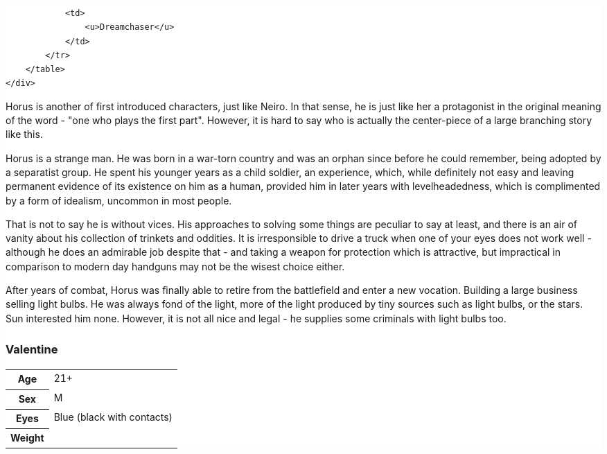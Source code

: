 				<td>
					<u>Dreamchaser</u>
				</td>
			</tr>
		</table>
	</div>
</div>

Horus is another of first introduced characters, just like Neiro. In
that sense, he is just like her a protagonist in the original meaning of the word -
"one who plays the first part". However, it is hard to say who is actually the center-piece
of a large branching story like this.

Horus is a strange man. He was born in a war-torn country and was an orphan since before
he could remember, being adopted by a separatist group. He spent his younger years
as a child soldier, an experience, which, while definitely not easy and leaving permanent
evidence of its existence on him as a human, provided him in later years with levelheadedness,
which is complimented by a form of idealism, uncommon in most people.

That is not to say he is without vices. His approaches to solving some things are peculiar to
say at least, and there is an air of vanity about his collection of trinkets and oddities. It
is irresponsible to drive a truck when one of your eyes does not work well - although he does
an admirable job despite that - and taking a weapon for protection which is attractive,
but impractical in comparison to modern day handguns may not be the wisest choice either.

After years of combat, Horus was finally able to retire from the battlefield and enter a new vocation.
Building a large business selling light bulbs. He was always fond of the light, more of the light produced
by tiny sources such as light bulbs, or the stars. Sun interested him none. However, it is not all
nice and legal - he supplies some criminals with light bulbs too.

### Valentine

<div class="char-row">
	<div class="char-column">
		<table>
			<tr>
				<th>
					Age
				</th>
				<td>
					21+
				</td>
			</tr>
			<tr>
				<th>
					Sex
				</th>
				<td>
					M
				</td>
			</tr>
			<tr>
				<th>
					Eyes
				</th>
				<td>
					Blue (black with contacts)
				</td>
			</tr>
			<tr>
				<th>
					Weight
				</th>
				<td>